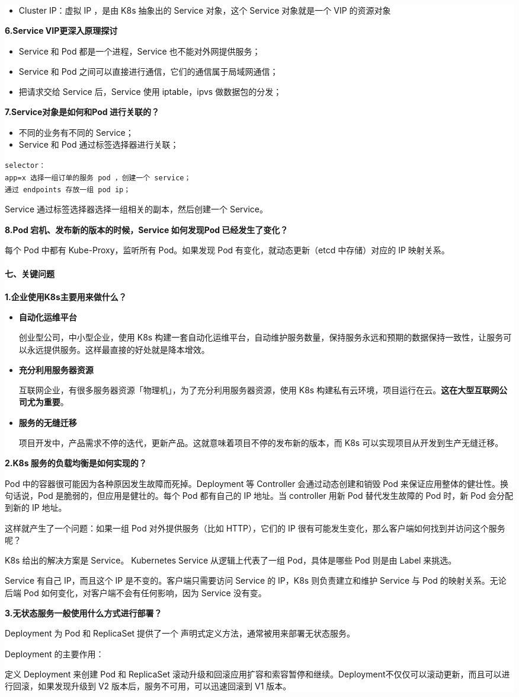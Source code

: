 - Cluster IP：虚拟 IP ，是由 K8s 抽象出的 Service 对象，这个 Service 对象就是一个 VIP 的资源对象

**6.Service VIP更深入原理探讨**

- Service 和 Pod 都是一个进程，Service 也不能对外网提供服务；
- Service 和 Pod 之间可以直接进行通信，它们的通信属于局域网通信；

- 把请求交给 Service 后，Service 使用 iptable，ipvs 做数据包的分发；

**7.Service对象是如何和Pod 进行关联的？**

- 不同的业务有不同的 Service；
- Service 和 Pod 通过标签选择器进行关联；

```
selector：     
app=x 选择一组订单的服务 pod ，创建一个 service；     
通过 endpoints 存放一组 pod ip； 
```

Service 通过标签选择器选择一组相关的副本，然后创建一个 Service。

**8.Pod 宕机、发布新的版本的时候，Service 如何发现Pod 已经发生了变化？**

每个 Pod 中都有 Kube-Proxy，监听所有 Pod。如果发现 Pod 有变化，就动态更新（etcd 中存储）对应的 IP 映射关系。

#### 七、关键问题

**1.企业使用K8s主要用来做什么？**

- **自动化运维平台**

  创业型公司，中小型企业，使用 K8s 构建一套自动化运维平台，自动维护服务数量，保持服务永远和预期的数据保持一致性，让服务可以永远提供服务。这样最直接的好处就是降本增效。
  
- **充分利用服务器资源**

  互联网企业，有很多服务器资源「物理机」，为了充分利用服务器资源，使用 K8s 构建私有云环境，项目运行在云。**这在大型互联网公司尤为重要**。

- **服务的无缝迁移**

  项目开发中，产品需求不停的迭代，更新产品。这就意味着项目不停的发布新的版本，而 K8s 可以实现项目从开发到生产无缝迁移。

**2.K8s 服务的负载均衡是如何实现的？**

Pod 中的容器很可能因为各种原因发生故障而死掉。Deployment 等 Controller 会通过动态创建和销毁 Pod 来保证应用整体的健壮性。换句话说，Pod 是脆弱的，但应用是健壮的。每个 Pod 都有自己的 IP 地址。当 controller 用新 Pod 替代发生故障的 Pod 时，新 Pod 会分配到新的 IP 地址。

这样就产生了一个问题：如果一组 Pod 对外提供服务（比如 HTTP），它们的 IP 很有可能发生变化，那么客户端如何找到并访问这个服务呢？

K8s 给出的解决方案是 Service。 Kubernetes Service 从逻辑上代表了一组 Pod，具体是哪些 Pod 则是由 Label 来挑选。

Service 有自己 IP，而且这个 IP 是不变的。客户端只需要访问 Service 的 IP，K8s 则负责建立和维护 Service 与 Pod 的映射关系。无论后端 Pod 如何变化，对客户端不会有任何影响，因为 Service 没有变。

**3.无状态服务一般使用什么方式进行部署？**

Deployment 为 Pod 和 ReplicaSet 提供了一个 声明式定义方法，通常被用来部署无状态服务。

Deployment 的主要作用：

定义 Deployment 来创建 Pod 和 ReplicaSet 滚动升级和回滚应用扩容和索容暂停和继续。Deployment不仅仅可以滚动更新，而且可以进行回滚，如果发现升级到 V2 版本后，服务不可用，可以迅速回滚到 V1 版本。
